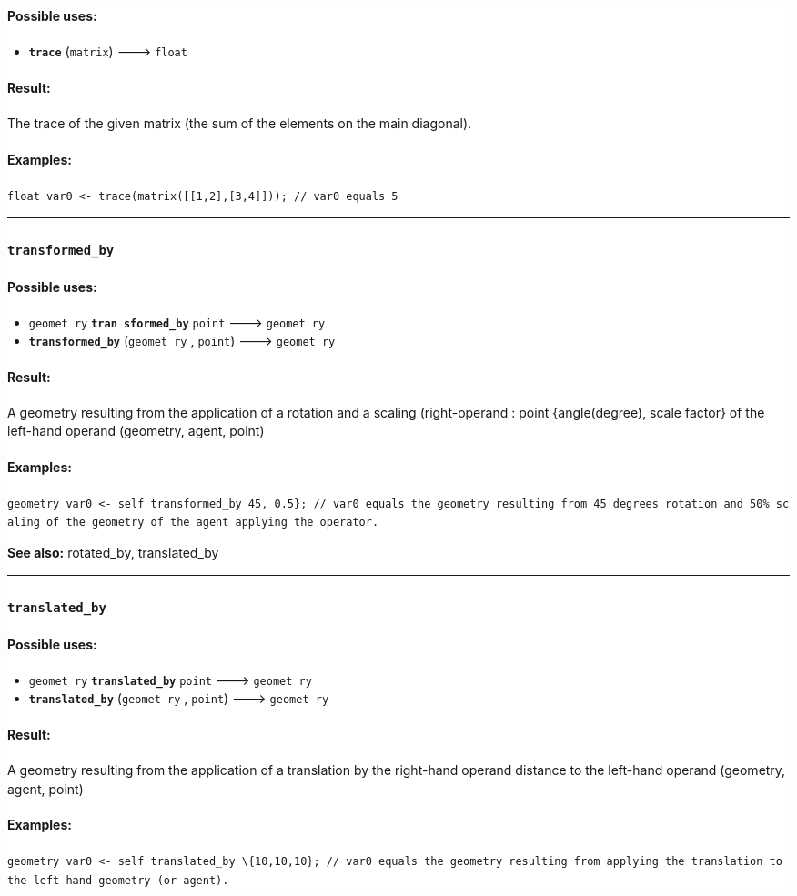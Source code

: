 #### Possible uses: 
  * **`trace`** (`matrix`) --->  `float` 

#### Result: 
The trace of the given matrix (the sum of the elements on the main diagonal).

#### Examples: 
``` 
float var0 <- trace(matrix([[1,2],[3,4]])); // var0 equals 5
```
  
    	
----





### `transformed_by`

#### Possible uses: 
  * `geomet ry` **`tran sformed_by`** `point` --->  `geomet ry`
  * **`transformed_by`** (`geomet ry` , `point`) --->  `geomet ry` 

#### Result: 
A geometry resulting from the application of a rotation and a scaling (right-operand : point \{angle(degree), scale factor} of the left-hand operand (geometry, agent, point)

#### Examples: 
``` 
geometry var0 <- self transformed_by 45, 0.5}; // var0 equals the geometry resulting from 45 degrees rotation and 50% scaling of the geometry of the agent applying the operator.
```
      


**See also:** [rotated_by](#rotated_by), [translated_by](OperatorsSZ#translated_by)
    	
----





### `translated_by`

#### Possible uses: 
  * `geomet ry` **`translated_by`** `point` --->  `geomet ry`
  * **`translated_by`** (`geomet ry` , `point`) --->  `geomet ry` 

#### Result: 
A geometry resulting from the application of a translation by the right-hand operand distance to the left-hand operand (geometry, agent, point)

#### Examples: 
``` 
geometry var0 <- self translated_by \{10,10,10}; // var0 equals the geometry resulting from applying the translation to the left-hand geometry (or agent).
```
      